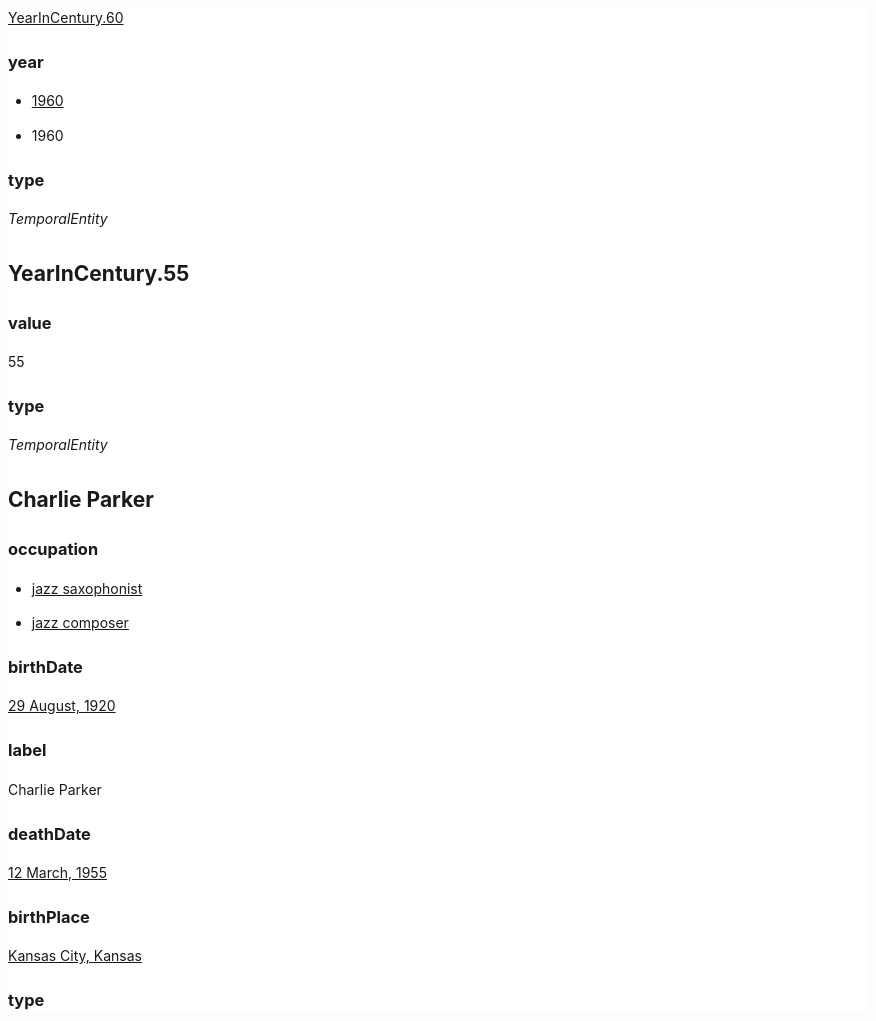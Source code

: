 
[YearInCentury.60](#YearInCentury.60)

### year

 - [1960](#1960)

 - 1960

### type


*TemporalEntity*

## YearInCentury.55

### value


55

### type


*TemporalEntity*

## Charlie Parker

### occupation

 - [jazz saxophonist](#jazz-saxophonist)

 - [jazz composer](#jazz-composer)

### birthDate


[29 August, 1920](#29-August-1920)

### label


Charlie Parker

### deathDate


[12 March, 1955](#12-March-1955)

### birthPlace


[Kansas City, Kansas](#Kansas-City-Kansas)

### type
